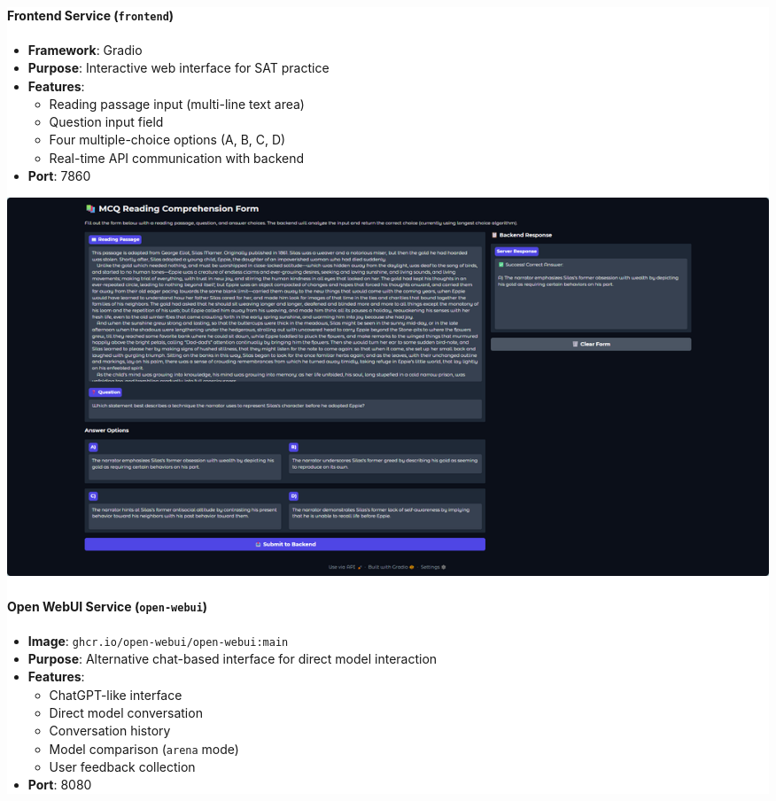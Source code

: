 #### Frontend Service (`frontend`)
- **Framework**: Gradio
- **Purpose**: Interactive web interface for SAT practice
- **Features**:
  - Reading passage input (multi-line text area)
  - Question input field
  - Four multiple-choice options (A, B, C, D)
  - Real-time API communication with backend
- **Port**: 7860

![alt text](assets/image-2.png)


#### Open WebUI Service (`open-webui`)
- **Image**: `ghcr.io/open-webui/open-webui:main`
- **Purpose**: Alternative chat-based interface for direct model interaction
- **Features**:
  - ChatGPT-like interface
  - Direct model conversation
  - Conversation history
  - Model comparison (`arena` mode)
  - User feedback collection
- **Port**: 8080
